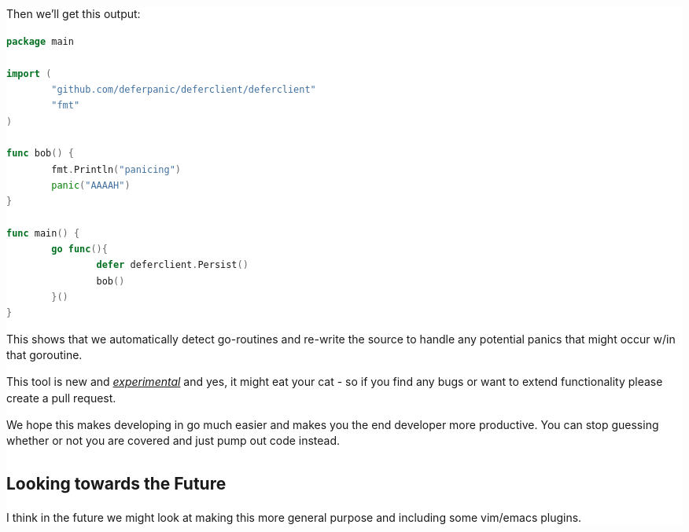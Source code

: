 ```go
```

Then we’ll get this output:

```go
package main

import (
        "github.com/deferpanic/deferclient/deferclient"
        "fmt"
)

func bob() {
        fmt.Println("panicing")
        panic("AAAAH")
}

func main() {
        go func(){
                defer deferclient.Persist()
                bob()
        }()
}
```

This shows that we automatically detect go-routines and re-write the
source to handle any potential panics that might occur w/in that
goroutine.

This tool is new and <u>*experimental*</u> and yes, it might eat your cat - so if
you find any bugs or want to extend functionality please create a pull
request.

We hope this makes developing in go much easier and makes you the end
developer more productive. You can stop guessing whether or not you are
covered and just pump out code instead.

## Looking towards the Future
I think in the future we might look at making this more general
purpose and including some vim/emacs plugins.
